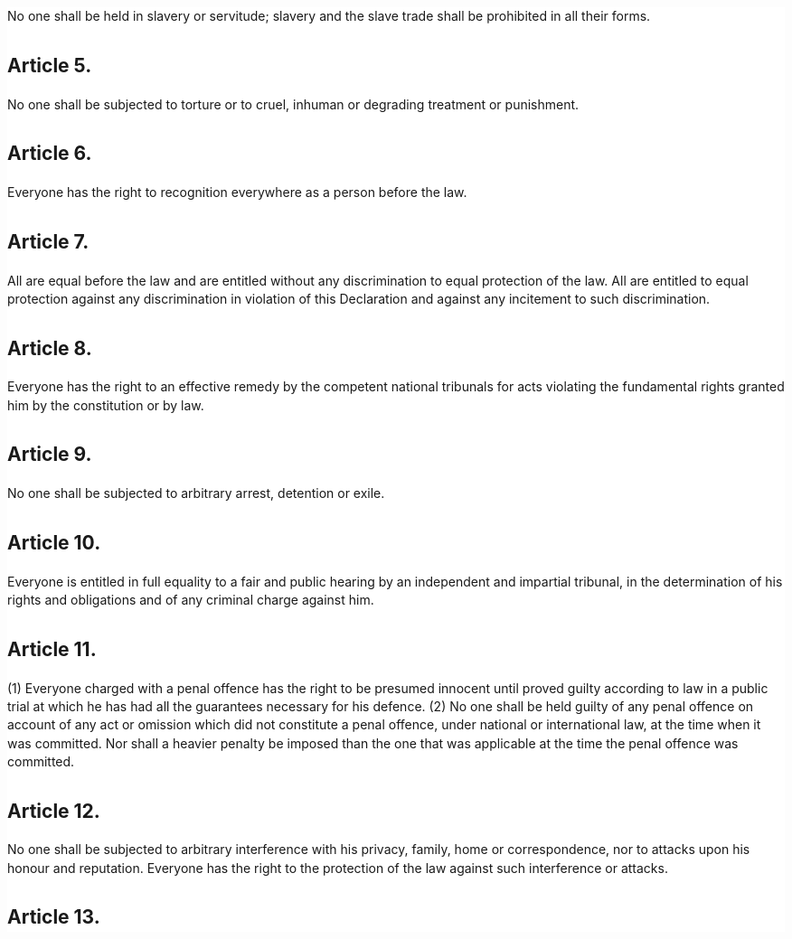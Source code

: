 No one shall be held in slavery or servitude; slavery and the slave trade shall be prohibited in all their forms.

## Article 5.
 
No one shall be subjected to torture or to cruel, inhuman or degrading treatment or punishment.

## Article 6.
 
Everyone has the right to recognition everywhere as a person before the law.

## Article 7.
 
All are equal before the law and are entitled without any discrimination to equal protection of the law. All are entitled to equal protection against any discrimination in violation of this Declaration and against any incitement to such discrimination.

## Article 8.
 
Everyone has the right to an effective remedy by the competent national tribunals for acts violating the fundamental rights granted him by the constitution or by law.

## Article 9.
 
No one shall be subjected to arbitrary arrest, detention or exile.

## Article 10.
 
Everyone is entitled in full equality to a fair and public hearing by an independent and impartial tribunal, in the determination of his rights and obligations and of any criminal charge against him.

## Article 11.
 
(1) Everyone charged with a penal offence has the right to be presumed innocent until proved guilty according to law in a public trial at which he has had all the guarantees necessary for his defence.
(2) No one shall be held guilty of any penal offence on account of any act or omission which did not constitute a penal offence, under national or international law, at the time when it was committed. Nor shall a heavier penalty be imposed than the one that was applicable at the time the penal offence was committed.

## Article 12.
 
No one shall be subjected to arbitrary interference with his privacy, family, home or correspondence, nor to attacks upon his honour and reputation. Everyone has the right to the protection of the law against such interference or attacks.

## Article 13.
 
